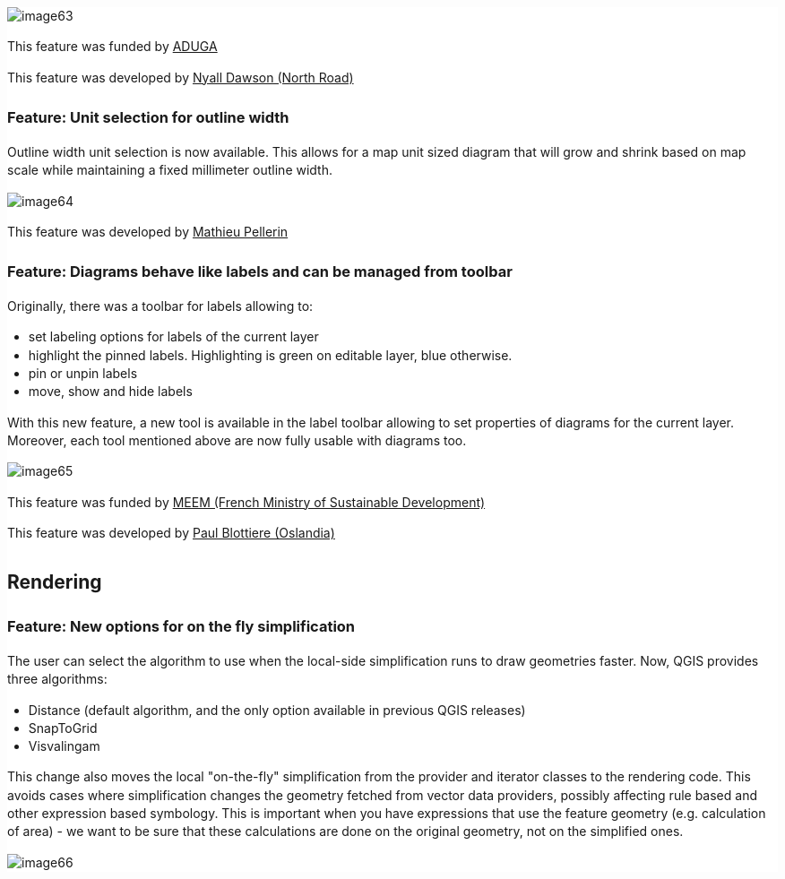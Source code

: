 ![image63](images/entries/thumbnails/eb51ab12f096acf0422786510fc15324060fe9e1.png.400x300_q85_crop.png)

This feature was funded by [ADUGA](http://www.aduga.org/)

This feature was developed by [Nyall Dawson (North Road)](http://north-road.com)

### Feature: Unit selection for outline width

Outline width unit selection is now available. This allows for a map unit sized diagram that will grow and shrink based on map scale while maintaining a fixed millimeter outline width.

![image64](images/entries/thumbnails/932c792c43a94b8236ea803ae334c1a3d9f447ef.png.400x300_q85_crop.png)

This feature was developed by [Mathieu Pellerin](http://imhere-asia.com/)

### Feature: Diagrams behave like labels and can be managed from toolbar

Originally, there was a toolbar for labels allowing to:

-   set labeling options for labels of the current layer
-   highlight the pinned labels. Highlighting is green on editable layer, blue otherwise.
-   pin or unpin labels
-   move, show and hide labels

With this new feature, a new tool is available in the label toolbar allowing to set properties of diagrams for the current layer. Moreover, each tool mentioned above are now fully usable with diagrams too.

![image65](images/entries/thumbnails/eb337b7d02cd7ecb923134de80a63aa62c3e8bb8.png.400x300_q85_crop.png)

This feature was funded by [MEEM (French Ministry of Sustainable Development)](http://www.developpement-durable.gouv.fr/)

This feature was developed by [Paul Blottiere (Oslandia)](http://oslandia.com/)

## Rendering

### Feature: New options for on the fly simplification

The user can select the algorithm to use when the local-side simplification runs to draw geometries faster. Now, QGIS provides three algorithms:

-   Distance (default algorithm, and the only option available in previous QGIS releases)
-   SnapToGrid
-   Visvalingam

This change also moves the local \"on-the-fly\" simplification from the provider and iterator classes to the rendering code. This avoids cases where simplification changes the geometry fetched from vector data providers, possibly affecting rule based and other expression based symbology. This is important when you have expressions that use the feature geometry (e.g. calculation of area) - we want to be sure that these calculations are done on the original geometry, not on the simplified ones.

![image66](images/entries/thumbnails/9460e7d5f10a8c89697cef1f80674ca30d1c3aef.jpg.400x300_q85_crop.jpg)
